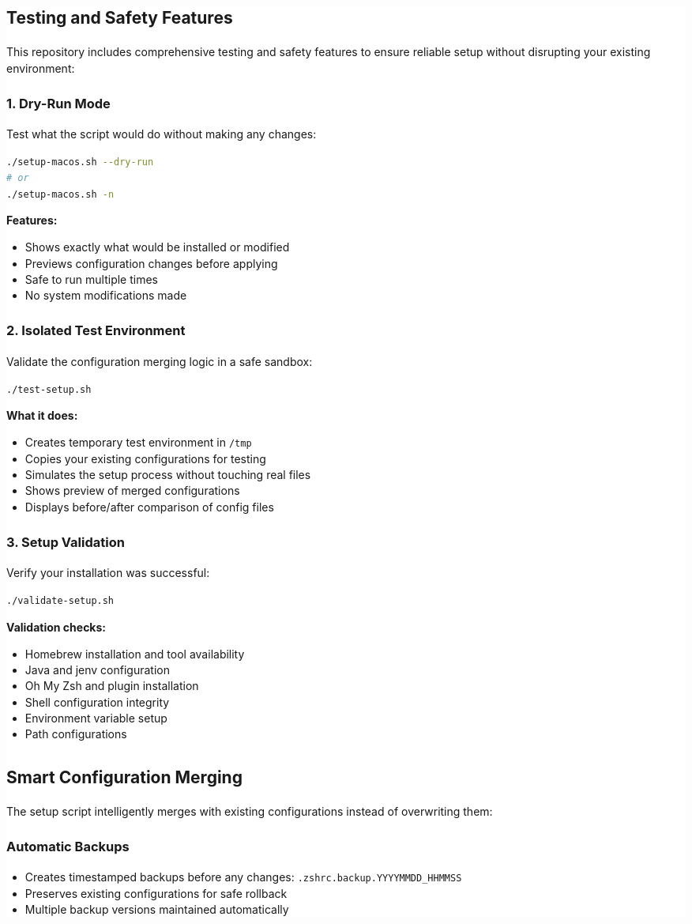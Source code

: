 ## Testing and Safety Features

This repository includes comprehensive testing and safety features to ensure reliable setup without disrupting your existing environment:

### 1. Dry-Run Mode
Test what the script would do without making any changes:
```bash
./setup-macos.sh --dry-run
# or
./setup-macos.sh -n
```

**Features:**
- Shows exactly what would be installed or modified
- Previews configuration changes before applying
- Safe to run multiple times
- No system modifications made

### 2. Isolated Test Environment
Validate the configuration merging logic in a safe sandbox:
```bash
./test-setup.sh
```

**What it does:**
- Creates temporary test environment in `/tmp`
- Copies your existing configurations for testing
- Simulates the setup process without touching real files
- Shows preview of merged configurations
- Displays before/after comparison of config files

### 3. Setup Validation
Verify your installation was successful:
```bash
./validate-setup.sh
```

**Validation checks:**
- Homebrew installation and tool availability
- Java and jenv configuration
- Oh My Zsh and plugin installation
- Shell configuration integrity
- Environment variable setup
- Path configurations

## Smart Configuration Merging

The setup script intelligently merges with existing configurations instead of overwriting them:

### Automatic Backups
- Creates timestamped backups before any changes: `.zshrc.backup.YYYYMMDD_HHMMSS`
- Preserves existing configurations for safe rollback
- Multiple backup versions maintained automatically
